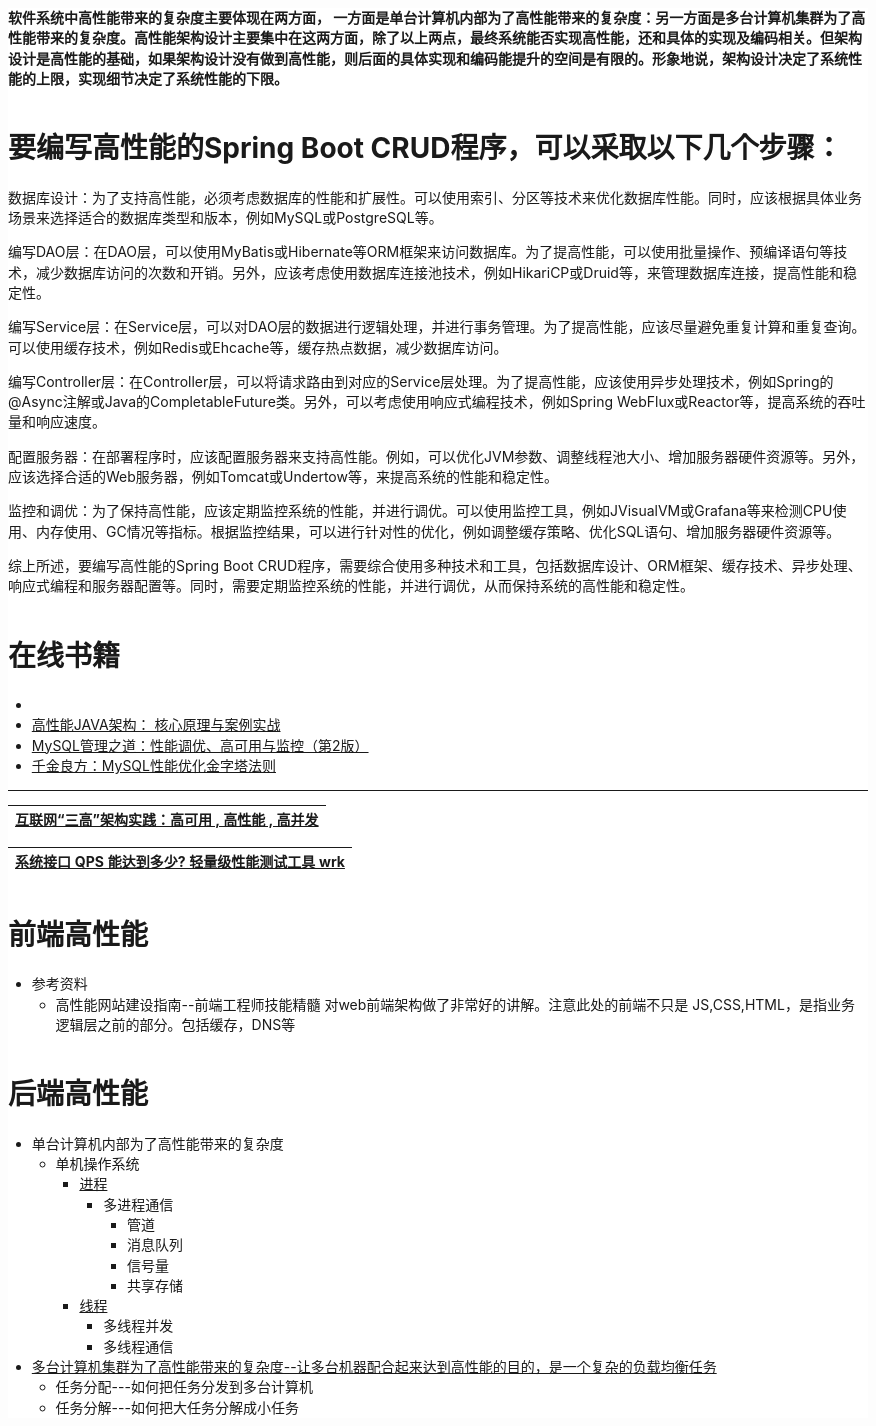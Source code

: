 **软件系统中高性能带来的复杂度主要体现在两方面， 一方面是单台计算机内部为了高性能带来的复杂度：另一方面是多台计算机集群为了高性能带来的复杂度。高性能架构设计主要集中在这两方面，除了以上两点，最终系统能否实现高性能，还和具体的实现及编码相关。但架构设计是高性能的基础，如果架构设计没有做到高性能，则后面的具体实现和编码能提升的空间是有限的。形象地说，架构设计决定了系统性能的上限，实现细节决定了系统性能的下限。**

# 要编写高性能的Spring Boot CRUD程序，可以采取以下几个步骤：

数据库设计：为了支持高性能，必须考虑数据库的性能和扩展性。可以使用索引、分区等技术来优化数据库性能。同时，应该根据具体业务场景来选择适合的数据库类型和版本，例如MySQL或PostgreSQL等。

编写DAO层：在DAO层，可以使用MyBatis或Hibernate等ORM框架来访问数据库。为了提高性能，可以使用批量操作、预编译语句等技术，减少数据库访问的次数和开销。另外，应该考虑使用数据库连接池技术，例如HikariCP或Druid等，来管理数据库连接，提高性能和稳定性。

编写Service层：在Service层，可以对DAO层的数据进行逻辑处理，并进行事务管理。为了提高性能，应该尽量避免重复计算和重复查询。可以使用缓存技术，例如Redis或Ehcache等，缓存热点数据，减少数据库访问。

编写Controller层：在Controller层，可以将请求路由到对应的Service层处理。为了提高性能，应该使用异步处理技术，例如Spring的@Async注解或Java的CompletableFuture类。另外，可以考虑使用响应式编程技术，例如Spring WebFlux或Reactor等，提高系统的吞吐量和响应速度。

配置服务器：在部署程序时，应该配置服务器来支持高性能。例如，可以优化JVM参数、调整线程池大小、增加服务器硬件资源等。另外，应该选择合适的Web服务器，例如Tomcat或Undertow等，来提高系统的性能和稳定性。

监控和调优：为了保持高性能，应该定期监控系统的性能，并进行调优。可以使用监控工具，例如JVisualVM或Grafana等来检测CPU使用、内存使用、GC情况等指标。根据监控结果，可以进行针对性的优化，例如调整缓存策略、优化SQL语句、增加服务器硬件资源等。

综上所述，要编写高性能的Spring Boot CRUD程序，需要综合使用多种技术和工具，包括数据库设计、ORM框架、缓存技术、异步处理、响应式编程和服务器配置等。同时，需要定期监控系统的性能，并进行调优，从而保持系统的高性能和稳定性。


# 在线书籍
* []()
* [高性能JAVA架构： 核心原理与案例实战](https://weread.qq.com/web/reader/6ba32c40726e7c066bad7ed)
* [MySQL管理之道：性能调优、高可用与监控（第2版）](https://weread.qq.com/web/reader/f5f329a05cd1a9f5f081b67)
* [千金良方：MySQL性能优化金字塔法则](https://weread.qq.com/web/reader/4aa3250071a74c1d4aacade)
----

[互联网“三高”架构实践：高可用 , 高性能 , 高并发](https://www.youtube.com/watch?v=IYsyRtHv_Is&t=4597s)|
---|


[系统接口 QPS 能达到多少? 轻量级性能测试工具 wrk](https://www.cnblogs.com/quanxiaoha/p/10661650.html)|
---|


# 前端高性能
  * 参考资料
    * 高性能网站建设指南--前端工程师技能精髓 对web前端架构做了非常好的讲解。注意此处的前端不只是 JS,CSS,HTML，是指业务逻辑层之前的部分。包括缓存，DNS等

# 后端高性能

  * 单台计算机内部为了高性能带来的复杂度
    * 单机操作系统
      * [进程](https://github.com/stevenli91748/JAVA-Architecture/tree/master/Java%20Advanced/Mutilthreading)
        * 多进程通信
          * 管道
          * 消息队列
          * 信号量
          * 共享存储
      * [线程](https://github.com/stevenli91748/JAVA-Architecture/tree/master/Java%20Advanced/Mutilthreading)
        * 多线程并发
        * 多线程通信
  * [多台计算机集群为了高性能带来的复杂度--让多台机器配合起来达到高性能的目的，是一个复杂的负载均衡任务](https://github.com/stevenli91748/System-Design/blob/master/Load%20%20Balance/README.md)
    * 任务分配---如何把任务分发到多台计算机
    * 任务分解---如何把大任务分解成小任务